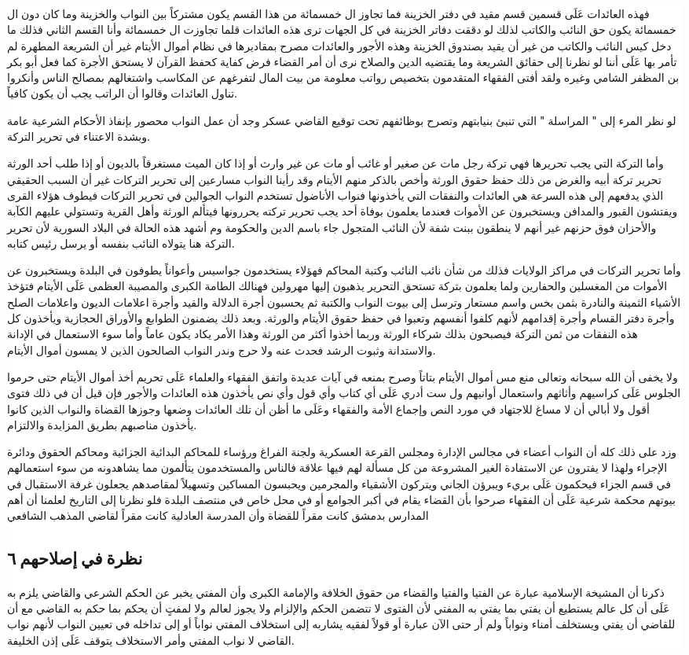  فهذه العائدات عَلَى قسمين قسم مقيد في دفتر الخزينة فما تجاوز ال  خمسمائة  من هذا القسم يكون مشتركاً بين النواب والخزينة وما كان دون ال  خمسمائة  يكون حق النائب والكاتب لذلك لو دققت دفاتر الخزينة في كل الجهات ترى هذه العائدات قلما   تجاوزت ال  خمسمائة  وأنا القسم الثاني فذلك ما دخل كيس النائب والكاتب من غير أن يقيد بصندوق الخزينة وهذه الأجور والعائدات مصرح بمقاديرها في نظام أموال الأيتام غير أن الشريعة المطهرة لم تأمر بها عَلَى أننا لو نظرنا إلى حقائق الشريعة وما يقتضيه الدين والصلاح نرى أن أمر القضاء فرض كفاية كحفظ القرآن لا يستحق الأجرة كما فعل أبو بكر بن المظفر الشامي وغيره ولقد أفتى الفقهاء المتقدمون بتخصيص رواتب معلومة من بيت المال لتفرغهم عن المكاسب واشتغالهم بمصالح الناس وأنكروا تناول العائدات وقالوا أن الراتب يجب أن يكون كافياً. 

 لو نظر المرء إلى " المراسلة " التي تنبئ بنيابتهم وتصرح بوظائفهم تحت توقيع القاضي عسكر وجد أن عمل النواب محصور بإنفاذ الأحكام الشرعية عامة وبشدة الاعتناء في تحرير التركة. 

 وأما التركة التي يجب تحريرها فهي تركة رجل مات عن صغير أو غائب أو مات عن غير وارث أو إذا كان الميت مستغرقاً بالديون أو إذا طلب  أحد  الورثة تحرير تركة أبيه والغرض من ذلك حفظ حقوق الورثة وأخص بالذكر منهم الأيتام وقد رأينا النواب مسارعين إلى تحرير التركات غير أن السبب الحقيقي الذي يدفعهم إلى هذه السرعة هي العائدات والنفقات التي يأخذونها فنواب الأناضول تستخدم النواب الجوالين في تحرير التركات فيطوف هؤلاء القرى ويفتشون القبور والمدافن ويستخبرون عن الأموات فعندما يعلمون بوفاة  أحد  يجب تحرير تركته يحررونها فيتألم الورثة وأهل القرية وتستولي عليهم الكآبة والأحزان فوق حزنهم غير أنهم لا ينطقون ببنت شفة لأن النائب المتجول جاء باسم الدين والحكومة وم أشهد هذه الحالة في البلاد السورية لأن تحرير التركة هنا يتولاه النائب بنفسه أو يرسل رئيس كتابه. 
 
 وأما تحرير التركات في مراكز الولايات فذلك من شأن نائب النائب وكتبة المحاكم فهؤلاء يستخدمون جواسيس وأعواناً يطوفون في البلدة ويستخبرون عن الأموات من المغسلين والحفارين ولما يعلمون بتركة تستحق التحرير يذهبون إليها مهرولين فهنالك الطامة الكبرى والمصيبة العظمى عَلَى الأيتام فتؤخذ الأشياء الثمينة والنادرة بثمن بخس واسم مستعار وترسل إلى بيوت النواب والكتبة ثم يحسبون أجرة الدلالة والقيد وأجرة اعلامات الديون واعلامات الصلح وأجرة دفتر القسام وأجرة إقدامهم لأنهم كلفوا أنفسهم وتعبوا في حفظ حقوق الأيتام والورثة. وبعد ذلك يضمنون   الطوابع والأوراق الحجازية ويأخذون كل هذه النفقات من ثمن التركة فيصبحون بذلك شركاء الورثة وربما أخذوا أكثر من الورثة وهذا الأمر يكاد يكون عاماً وأما سوء الاستعمال في الإدانة والاستدانة وثبوت الرشد فحدث عنه ولا حرج وندر النواب الصالحون الذين لا يمسون أموال الأيتام. 

 ولا يخفى أن الله سبحانه وتعالى منع مس أموال الأيتام بتاتاً وصرح بمنعه في آيات عديدة واتفق الفقهاء والعلماء عَلَى تحريم أخذ أموال الأيتام حتى حرموا الجلوس عَلَى كراسيهم وأثاثهم واستعمال أوانيهم ول  ست  أدري عَلَى أي كتاب وأي قول وأي نص يأخذون هذه العائدات والأجور فإن قيل أن في ذلك فتوى أقول ولا أبالي أن لا مساغ للاجتهاد في مورد النص وإجماع الأمة والفقهاء وعَلَى ما أظن أن تلك العائدات وضعها وجوزها القضاة والنواب الذين كانوا يأخذون مناصبهم بطريق المزايدة والالتزام. 

 وزد على ذلك كله أن النواب أعضاء في مجالس الإدارة ومجلس القرعة العسكرية ولجنة الفراغ ورؤساء للمحاكم البدائية الجزائية ومحاكم الحقوق ودائرة الإجراء ولهذا لا يفترون عن الاستفادة الغير المشروعة من كل مسألة لهم فيها علاقة فالناس والمستخدمون يتألمون مما يشاهدونه من سوء استعمالهم في قسم الجزاء فيحكمون عَلَى بريء ويبرؤن الجاني ويتركون الأشقياء والمجرمين ويحبسون المساكين وتسهيلاً لمقاصدهم يجعلون غرفة الاستقبال في بيوتهم محكمة شرعية عَلَى أن الفقهاء صرحوا بأن القضاء يقام في أكبر الجوامع أو في محل خاص في منتصف البلدة فلو نظرنا إلى التاريخ لعلمنا أن أهم المدارس بدمشق كانت مقراً للقضاة وأن المدرسة العادلية كانت مقراً لقاضي المذهب الشافعي  


##  نظرة في إصلاحهم   ٦ 


 ذكرنا أن المشيخة الإسلامية عبارة عن الفتيا والفتيا والقضاء من حقوق الخلافة والإمامة الكبرى وأن المفتي يخبر عن الحكم الشرعي والقاضي يلزم به عَلَى أن كل عالم يستطيع أن يفتي بما يفتي به المفتي لأن الفتوى لا تتضمن الحكم والإلزام ولا يجوز لعالم ولا لمفتٍ أن يحكم بما حكم به القاضي مع أن للقاضي أن يفتي ويستخلف أمناء ونواباً ولم أر حتى الآن عبارة أو قولاً لفقيه يشاربه إلى استخلاف المفتي نواباً أو إلى تداخله في تعيين النواب لأنهم نواب القاضي لا نواب المفتي وأمر الاستخلاف يتوقف عَلَى   إذن الخليفة. 
